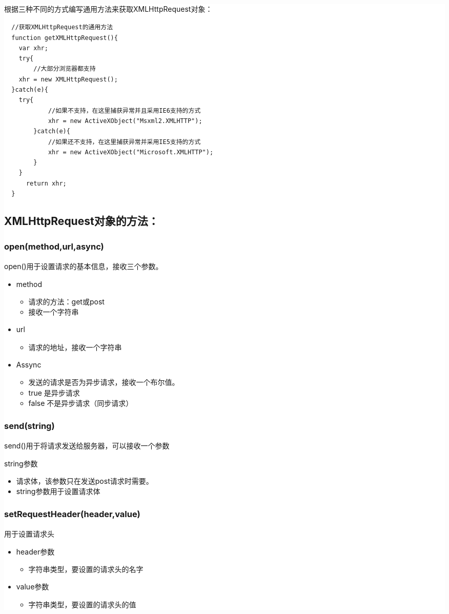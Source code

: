 根据三种不同的方式编写通用方法来获取XMLHttpRequest对象：
    
      //获取XMLHttpRequest的通用方法
      function getXMLHttpRequest(){
      	var xhr;
      	try{
      		//大部分浏览器都支持
		xhr = new XMLHttpRequest();
      }catch(e){
		try{
	      		//如果不支持，在这里捕获异常并且采用IE6支持的方式
      			xhr = new ActiveXObject("Msxml2.XMLHTTP");
	      	}catch(e){
	      		//如果还不支持，在这里捕获异常并采用IE5支持的方式
	      		xhr = new ActiveXObject("Microsoft.XMLHTTP");
	      	}
      	}
	      return xhr;
      }
      
## XMLHttpRequest对象的方法： ##
    
### open(method,url,async) ###

open()用于设置请求的基本信息，接收三个参数。
      
- method
  - 请求的方法：get或post
  - 接收一个字符串
  
- url
  - 请求的地址，接收一个字符串

- Assync
  - 发送的请求是否为异步请求，接收一个布尔值。
  - true 是异步请求
  - false 不是异步请求（同步请求）
         
### send(string) ###
send()用于将请求发送给服务器，可以接收一个参数
        
string参数
  - 请求体，该参数只在发送post请求时需要。
  - string参数用于设置请求体
          
### setRequestHeader(header,value) ###
用于设置请求头
        
- header参数
  - 字符串类型，要设置的请求头的名字
          
- value参数
  - 字符串类型，要设置的请求头的值
          
